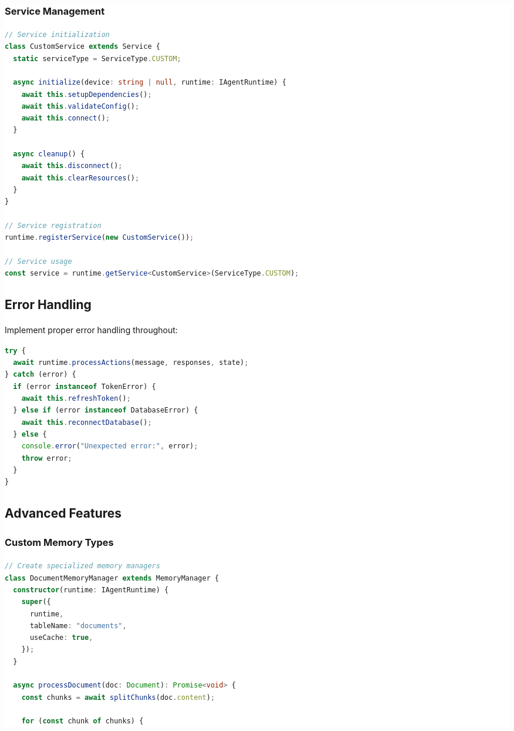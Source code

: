 ### Service Management

```typescript
// Service initialization
class CustomService extends Service {
  static serviceType = ServiceType.CUSTOM;

  async initialize(device: string | null, runtime: IAgentRuntime) {
    await this.setupDependencies();
    await this.validateConfig();
    await this.connect();
  }

  async cleanup() {
    await this.disconnect();
    await this.clearResources();
  }
}

// Service registration
runtime.registerService(new CustomService());

// Service usage
const service = runtime.getService<CustomService>(ServiceType.CUSTOM);
```

## Error Handling

Implement proper error handling throughout:

```typescript
try {
  await runtime.processActions(message, responses, state);
} catch (error) {
  if (error instanceof TokenError) {
    await this.refreshToken();
  } else if (error instanceof DatabaseError) {
    await this.reconnectDatabase();
  } else {
    console.error("Unexpected error:", error);
    throw error;
  }
}
```

## Advanced Features

### Custom Memory Types

```typescript
// Create specialized memory managers
class DocumentMemoryManager extends MemoryManager {
  constructor(runtime: IAgentRuntime) {
    super({
      runtime,
      tableName: "documents",
      useCache: true,
    });
  }

  async processDocument(doc: Document): Promise<void> {
    const chunks = await splitChunks(doc.content);

    for (const chunk of chunks) {
```